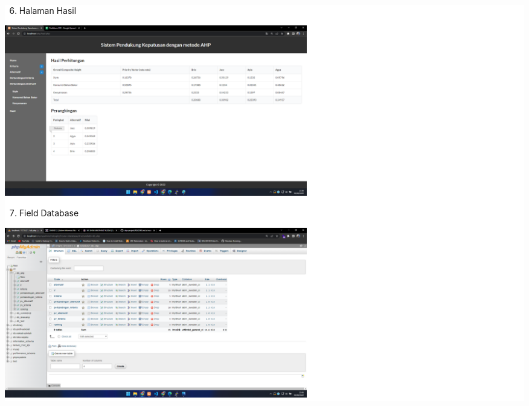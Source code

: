 6. Halaman Hasil
<img src="screenshot/6.png" alt="hasil perhitungan" style="width: 500px;"/>

7. Field Database
<img src="screenshot/7.png" alt="hasil perhitungan" style="width: 500px;"/>



